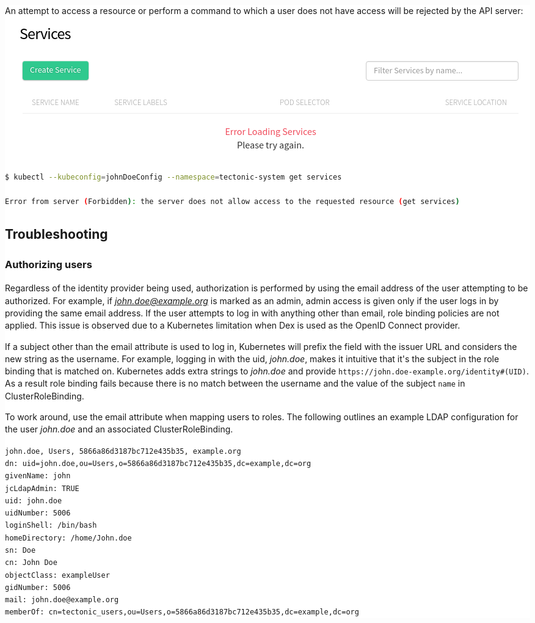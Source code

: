 An attempt to access a resource or perform a command to which a user does not have access will be rejected by the API server:

<div class="row">
  <div class="col-lg-10 col-lg-offset-1 col-md-10 col-md-offset-1 col-sm-10 col-sm-offset-1 col-xs-12 col-xs-offset-1">
    <a href="../img/ui-permission-notallowed.png" class="co-m-screenshot">
      <img src="../img/ui-permission-notallowed.png">
    </a>
  </div>
</div>

```bash
$ kubectl --kubeconfig=johnDoeConfig --namespace=tectonic-system get services

Error from server (Forbidden): the server does not allow access to the requested resource (get services)
```

## Troubleshooting

### Authorizing users

Regardless of the identity provider being used, authorization is performed by using the email address of the user attempting to be authorized. For example, if *john.doe@example.org* is marked as an admin, admin access is given only if the user logs in by providing the same email address. If the user attempts to log in with anything other than email, role binding policies are not applied. This issue is observed due to a Kubernetes limitation when Dex is used as the OpenID Connect provider.

If a subject other than the email attribute is used to log in, Kubernetes will prefix the field with the issuer URL and considers the new string as the username. For example, logging in with the uid, *john.doe*, makes it intuitive that it's the subject in the role binding that is matched on. Kubernetes adds extra strings to *john.doe* and provide `https://john.doe-example.org/identity#(UID)`. As a result role binding fails because there is no match between the username and the value of the subject `name` in ClusterRoleBinding.

To work around, use the email attribute when mapping users to roles.
The following outlines an example LDAP configuration for the user *john.doe* and an associated ClusterRoleBinding.

    john.doe, Users, 5866a86d3187bc712e435b35, example.org
    dn: uid=john.doe,ou=Users,o=5866a86d3187bc712e435b35,dc=example,dc=org
    givenName: john
    jcLdapAdmin: TRUE
    uid: john.doe
    uidNumber: 5006
    loginShell: /bin/bash
    homeDirectory: /home/John.doe
    sn: Doe
    cn: John Doe
    objectClass: exampleUser
    gidNumber: 5006
    mail: john.doe@example.org
    memberOf: cn=tectonic_users,ou=Users,o=5866a86d3187bc712e435b35,dc=example,dc=org
